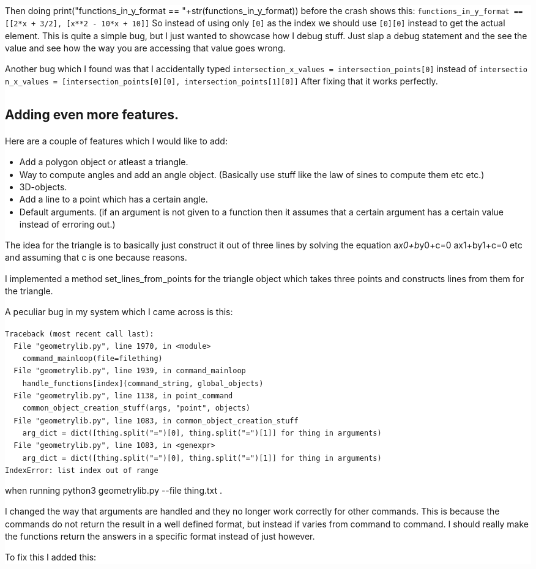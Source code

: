 Then doing print("functions_in_y_format == "+str(functions_in_y_format))   before the crash shows this: `functions_in_y_format == [[2*x + 3/2], [x**2 - 10*x + 10]]` So instead of using only `[0]` as the index we should use `[0][0]` instead to get the actual element. This is quite a simple bug, but I just wanted to showcase how I debug stuff. Just slap a debug statement and the see the value and see how the way you are accessing that value goes wrong.


Another bug which I found was that I accidentally typed `intersection_x_values = intersection_points[0]` instead of `intersection_x_values = [intersection_points[0][0], intersection_points[1][0]]` After fixing that it works perfectly.

## Adding even more features.

Here are a couple of features which I would like to add:

- Add a polygon object or atleast a triangle.
- Way to compute angles and add an angle object. (Basically use stuff like the law of sines to compute them etc etc.)
- 3D-objects.
- Add a line to a point which has a certain angle.
- Default arguments. (if an argument is not given to a function then it assumes that a certain argument has a certain value instead of erroring out.)



The idea for the triangle is to basically just construct it out of three lines by solving the equation a*x0+b*y0+c=0 ax1+by1+c=0 etc and assuming that c is one because reasons.

I implemented a method set_lines_from_points for the triangle object which takes three points and constructs lines from them for the triangle.

A peculiar bug in my system which I came across is this:

```
Traceback (most recent call last):
  File "geometrylib.py", line 1970, in <module>
    command_mainloop(file=filething)
  File "geometrylib.py", line 1939, in command_mainloop
    handle_functions[index](command_string, global_objects)
  File "geometrylib.py", line 1138, in point_command
    common_object_creation_stuff(args, "point", objects)
  File "geometrylib.py", line 1083, in common_object_creation_stuff
    arg_dict = dict([thing.split("=")[0], thing.split("=")[1]] for thing in arguments)
  File "geometrylib.py", line 1083, in <genexpr>
    arg_dict = dict([thing.split("=")[0], thing.split("=")[1]] for thing in arguments)
IndexError: list index out of range

```

when running python3 geometrylib.py --file thing.txt  .

I changed the way that arguments are handled and they no longer work correctly for other commands. This is because the commands do not return the result in a well defined format, but instead if varies from command to command. I should really make the functions return the answers in a specific format instead of just however.

To fix this I added this:
